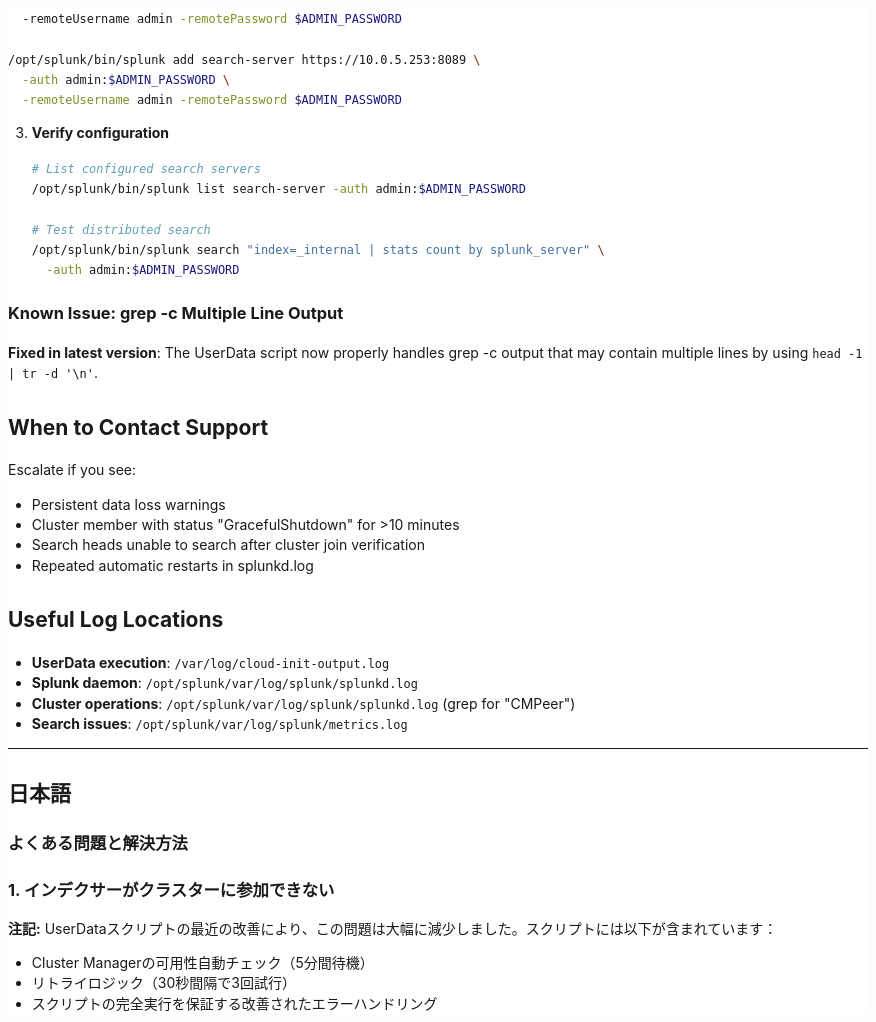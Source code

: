    ```bash
     -remoteUsername admin -remotePassword $ADMIN_PASSWORD
   
   /opt/splunk/bin/splunk add search-server https://10.0.5.253:8089 \
     -auth admin:$ADMIN_PASSWORD \
     -remoteUsername admin -remotePassword $ADMIN_PASSWORD
   ```

3. **Verify configuration**
   ```bash
   # List configured search servers
   /opt/splunk/bin/splunk list search-server -auth admin:$ADMIN_PASSWORD
   
   # Test distributed search
   /opt/splunk/bin/splunk search "index=_internal | stats count by splunk_server" \
     -auth admin:$ADMIN_PASSWORD
   ```

### Known Issue: grep -c Multiple Line Output

**Fixed in latest version**: The UserData script now properly handles grep -c output that may contain multiple lines by using `head -1 | tr -d '\n'`.

## When to Contact Support

Escalate if you see:
- Persistent data loss warnings
- Cluster member with status "GracefulShutdown" for >10 minutes
- Search heads unable to search after cluster join verification
- Repeated automatic restarts in splunkd.log

## Useful Log Locations

- **UserData execution**: `/var/log/cloud-init-output.log`
- **Splunk daemon**: `/opt/splunk/var/log/splunk/splunkd.log`
- **Cluster operations**: `/opt/splunk/var/log/splunk/splunkd.log` (grep for "CMPeer")
- **Search issues**: `/opt/splunk/var/log/splunk/metrics.log`

---

<a name="japanese"></a>
## 日本語

### よくある問題と解決方法

### 1. インデクサーがクラスターに参加できない

**注記:** UserDataスクリプトの最近の改善により、この問題は大幅に減少しました。スクリプトには以下が含まれています：
- Cluster Managerの可用性自動チェック（5分間待機）
- リトライロジック（30秒間隔で3回試行）
- スクリプトの完全実行を保証する改善されたエラーハンドリング

